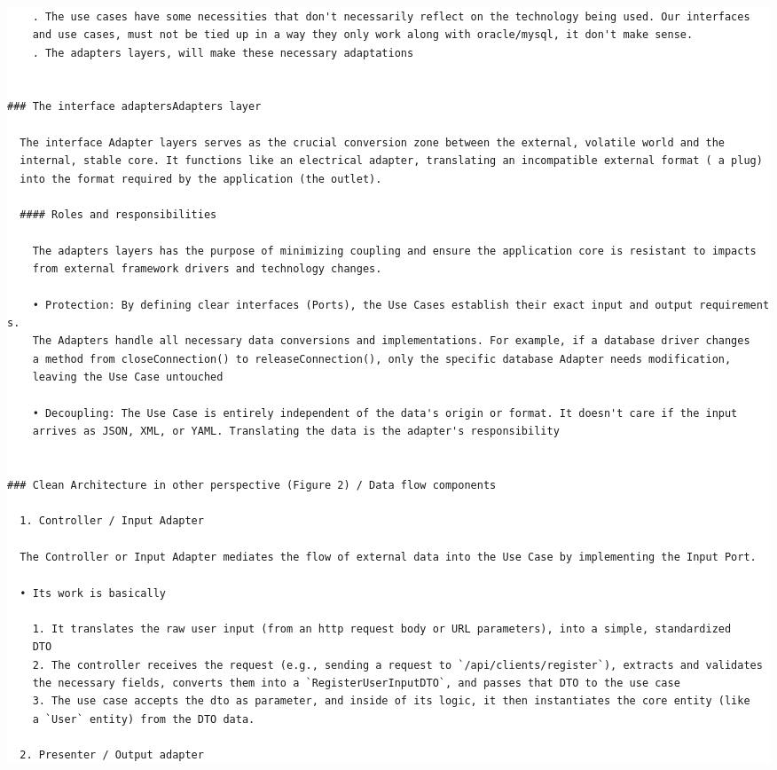         . The use cases have some necessities that don't necessarily reflect on the technology being used. Our interfaces
        and use cases, must not be tied up in a way they only work along with oracle/mysql, it don't make sense.
        . The adapters layers, will make these necessary adaptations 

    
    ### The interface adaptersAdapters layer

      The interface Adapter layers serves as the crucial conversion zone between the external, volatile world and the
      internal, stable core. It functions like an electrical adapter, translating an incompatible external format ( a plug)
      into the format required by the application (the outlet).

      #### Roles and responsibilities

        The adapters layers has the purpose of minimizing coupling and ensure the application core is resistant to impacts
        from external framework drivers and technology changes.
        
        • Protection: By defining clear interfaces (Ports), the Use Cases establish their exact input and output requirements.
        The Adapters handle all necessary data conversions and implementations. For example, if a database driver changes
        a method from closeConnection() to releaseConnection(), only the specific database Adapter needs modification,
        leaving the Use Case untouched

        • Decoupling: The Use Case is entirely independent of the data's origin or format. It doesn't care if the input
        arrives as JSON, XML, or YAML. Translating the data is the adapter's responsibility


    ### Clean Architecture in other perspective (Figure 2) / Data flow components

      1. Controller / Input Adapter 
      
      The Controller or Input Adapter mediates the flow of external data into the Use Case by implementing the Input Port.

      • Its work is basically

        1. It translates the raw user input (from an http request body or URL parameters), into a simple, standardized
        DTO
        2. The controller receives the request (e.g., sending a request to `/api/clients/register`), extracts and validates
        the necessary fields, converts them into a `RegisterUserInputDTO`, and passes that DTO to the use case
        3. The use case accepts the dto as parameter, and inside of its logic, it then instantiates the core entity (like
        a `User` entity) from the DTO data.

      2. Presenter / Output adapter
